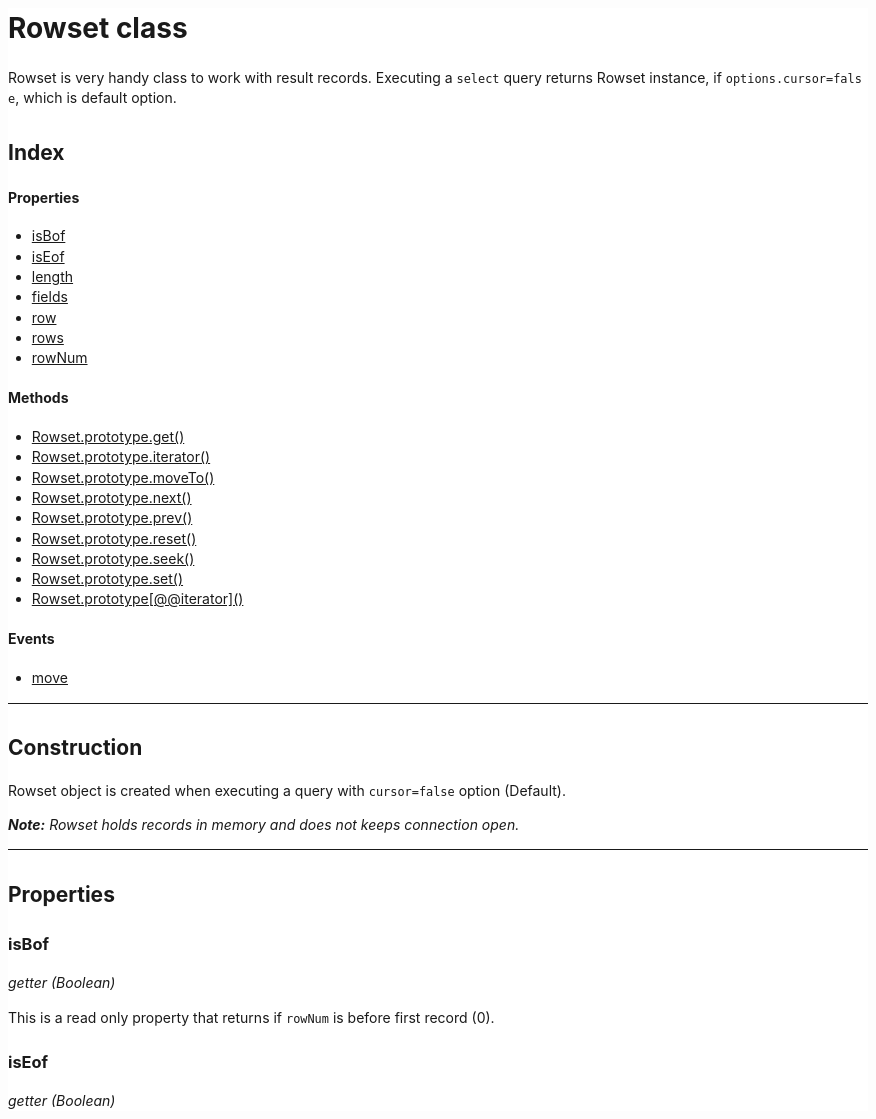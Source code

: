 # Rowset class

Rowset is very handy class to work with result records. Executing a `select` query returns Rowset instance, if `options.cursor=false`, which is default option.

## Index

#### Properties
- [isBof](#isbof)
- [isEof](#iseof)
- [length](#length)
- [fields](#fields)
- [row](#row)
- [rows](#rows)
- [rowNum](#rownum)

#### Methods
- [Rowset.prototype.get()](#rowsetprototypeget)
- [Rowset.prototype.iterator()](#rowsetprototypeiterator)
- [Rowset.prototype.moveTo()](#rowsetprototypemoveto)
- [Rowset.prototype.next()](#rowsetprototypenext)
- [Rowset.prototype.prev()](#rowsetprototypeprev)
- [Rowset.prototype.reset()](#rowsetprototypereset)
- [Rowset.prototype.seek()](#rowsetprototypeseek)
- [Rowset.prototype.set()](#rowsetprototypeset)
- [Rowset.prototype\[@@iterator\]()](#rowsetprototypeiterator)


#### Events
- [move](#moveevent)

<hr/>

## Construction

Rowset object is created when executing a query with `cursor=false` option (Default). 

***Note:*** *Rowset holds records in memory and does not keeps connection open.*

<hr/>

## Properties
        
### isBof
*getter (Boolean)*

This is a read only property that returns if `rowNum` is before first record (0).

### isEof
*getter (Boolean)*
